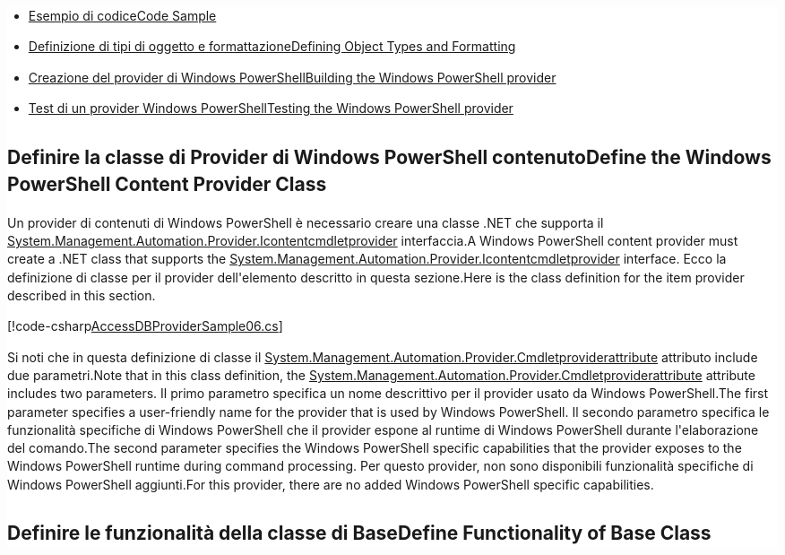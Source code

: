 - [<span data-ttu-id="df2f6-124">Esempio di codice</span><span class="sxs-lookup"><span data-stu-id="df2f6-124">Code Sample</span></span>](#Code-Sample)

- [<span data-ttu-id="df2f6-125">Definizione di tipi di oggetto e formattazione</span><span class="sxs-lookup"><span data-stu-id="df2f6-125">Defining Object Types and Formatting</span></span>]()

- [<span data-ttu-id="df2f6-126">Creazione del provider di Windows PowerShell</span><span class="sxs-lookup"><span data-stu-id="df2f6-126">Building the Windows PowerShell provider</span></span>](#Building-the-Windows-PowerShell-Provider)

- [<span data-ttu-id="df2f6-127">Test di un provider Windows PowerShell</span><span class="sxs-lookup"><span data-stu-id="df2f6-127">Testing the Windows PowerShell provider</span></span>](#Testing-the-Windows-PowerShell-Provider)

## <a name="define-the-windows-powershell-content-provider-class"></a><span data-ttu-id="df2f6-128">Definire la classe di Provider di Windows PowerShell contenuto</span><span class="sxs-lookup"><span data-stu-id="df2f6-128">Define the Windows PowerShell Content Provider Class</span></span>

<span data-ttu-id="df2f6-129">Un provider di contenuti di Windows PowerShell è necessario creare una classe .NET che supporta il [System.Management.Automation.Provider.Icontentcmdletprovider](/dotnet/api/System.Management.Automation.Provider.IContentCmdletProvider) interfaccia.</span><span class="sxs-lookup"><span data-stu-id="df2f6-129">A Windows PowerShell content provider must create a .NET class that supports the [System.Management.Automation.Provider.Icontentcmdletprovider](/dotnet/api/System.Management.Automation.Provider.IContentCmdletProvider) interface.</span></span> <span data-ttu-id="df2f6-130">Ecco la definizione di classe per il provider dell'elemento descritto in questa sezione.</span><span class="sxs-lookup"><span data-stu-id="df2f6-130">Here is the class definition for the item provider described in this section.</span></span>

[!code-csharp[AccessDBProviderSample06.cs](../../powershell-sdk-samples/SDK-2.0/csharp/AccessDBProviderSample06/AccessDBProviderSample06.cs#L32-L33 "AccessDBProviderSample06.cs")]

<span data-ttu-id="df2f6-131">Si noti che in questa definizione di classe il [System.Management.Automation.Provider.Cmdletproviderattribute](/dotnet/api/System.Management.Automation.Provider.CmdletProviderAttribute) attributo include due parametri.</span><span class="sxs-lookup"><span data-stu-id="df2f6-131">Note that in this class definition, the [System.Management.Automation.Provider.Cmdletproviderattribute](/dotnet/api/System.Management.Automation.Provider.CmdletProviderAttribute) attribute includes two parameters.</span></span> <span data-ttu-id="df2f6-132">Il primo parametro specifica un nome descrittivo per il provider usato da Windows PowerShell.</span><span class="sxs-lookup"><span data-stu-id="df2f6-132">The first parameter specifies a user-friendly name for the provider that is used by Windows PowerShell.</span></span> <span data-ttu-id="df2f6-133">Il secondo parametro specifica le funzionalità specifiche di Windows PowerShell che il provider espone al runtime di Windows PowerShell durante l'elaborazione del comando.</span><span class="sxs-lookup"><span data-stu-id="df2f6-133">The second parameter specifies the Windows PowerShell specific capabilities that the provider exposes to the Windows PowerShell runtime during command processing.</span></span> <span data-ttu-id="df2f6-134">Per questo provider, non sono disponibili funzionalità specifiche di Windows PowerShell aggiunti.</span><span class="sxs-lookup"><span data-stu-id="df2f6-134">For this provider, there are no added Windows PowerShell specific capabilities.</span></span>

## <a name="define-functionality-of-base-class"></a><span data-ttu-id="df2f6-135">Definire le funzionalità della classe di Base</span><span class="sxs-lookup"><span data-stu-id="df2f6-135">Define Functionality of Base Class</span></span>
